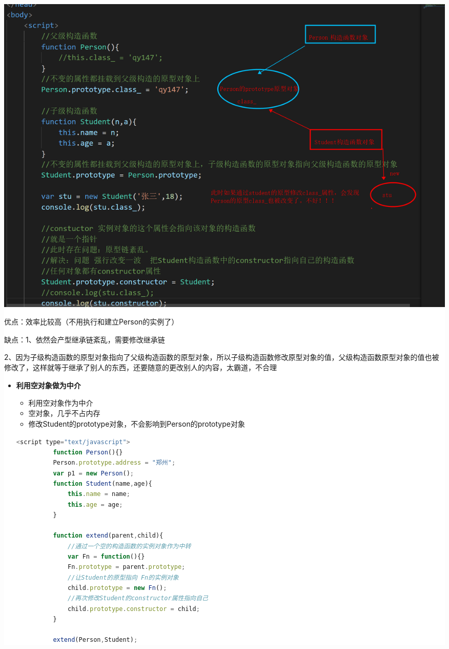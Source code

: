   ![image-20211203145158195](assets/image-20211203145158195.png)

  优点：效率比较高（不用执行和建立Person的实例了）

  缺点：1、依然会产型继承链紊乱，需要修改继承链 

  ​			2、因为子级构造函数的原型对象指向了父级构造函数的原型对象，所以子级构造函数修改原型对象的值，父级构造函数原型对象的值也被修改了，这样就等于继承了别人的东西，还要随意的更改别人的内容，太霸道，不合理

- **利用空对象做为中介**   

  - 利用空对象作为中介
  - 空对象，几乎不占内存 
  - 修改Student的prototype对象，不会影响到Person的prototype对象

  ```js
  <script type="text/javascript">
  			function Person(){} 
  			Person.prototype.address = "郑州";
  			var p1 = new Person();
  			function Student(name,age){
  				this.name = name;
  				this.age = age;
  			}
  			
  			function extend(parent,child){
  				//通过一个空的构造函数的实例对象作为中转
  				var Fn = function(){}
  				Fn.prototype = parent.prototype;
  				//让Student的原型指向 Fn的实例对象
  				child.prototype = new Fn();
  				//再次修改Student的constructor属性指向自己
  				child.prototype.constructor = child;
  			}
  			
  			extend(Person,Student);
  ```
